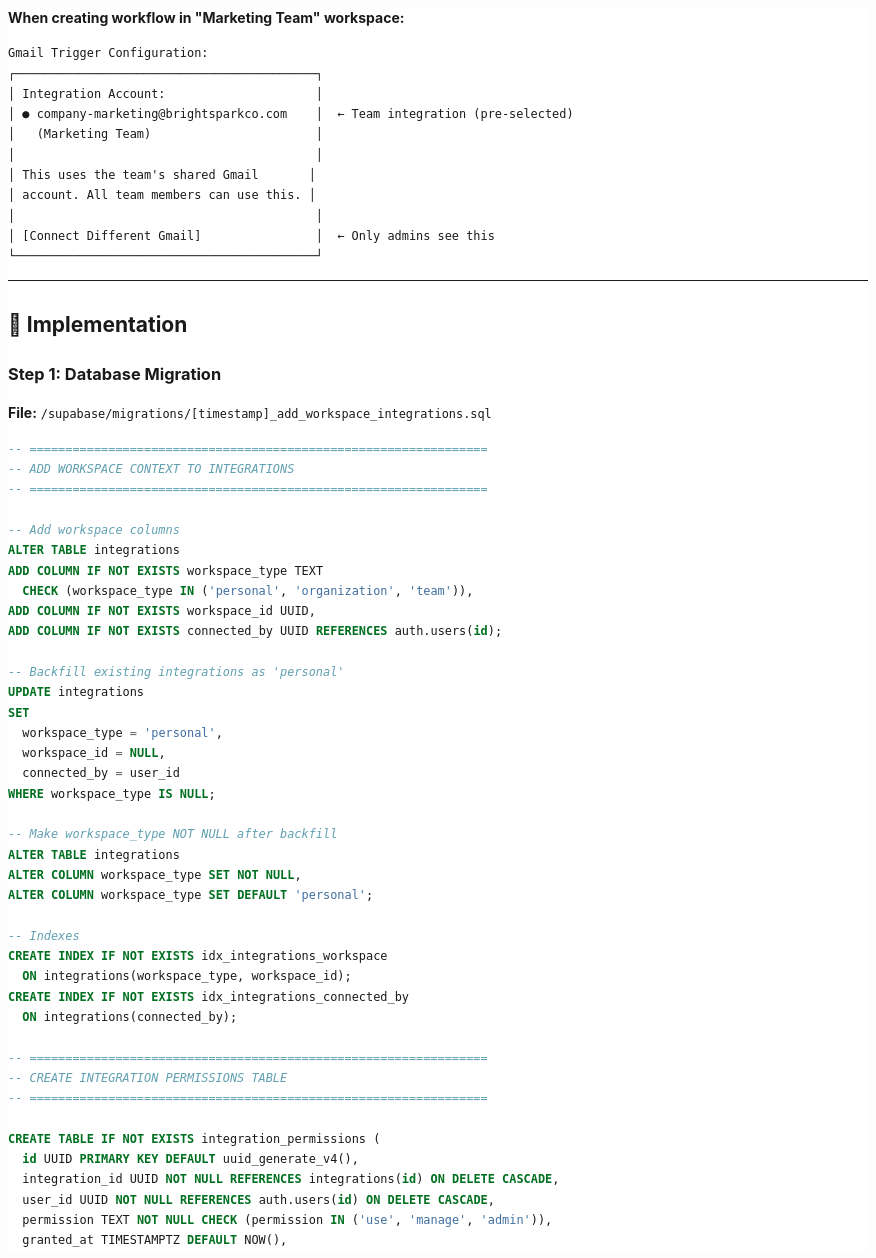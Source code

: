 **When creating workflow in "Marketing Team" workspace:**

```
Gmail Trigger Configuration:
┌──────────────────────────────────────────┐
│ Integration Account:                     │
│ ● company-marketing@brightsparkco.com    │  ← Team integration (pre-selected)
│   (Marketing Team)                       │
│                                          │
│ This uses the team's shared Gmail       │
│ account. All team members can use this. │
│                                          │
│ [Connect Different Gmail]                │  ← Only admins see this
└──────────────────────────────────────────┘
```

---

## 🔨 Implementation

### Step 1: Database Migration

**File:** `/supabase/migrations/[timestamp]_add_workspace_integrations.sql`

```sql
-- ================================================================
-- ADD WORKSPACE CONTEXT TO INTEGRATIONS
-- ================================================================

-- Add workspace columns
ALTER TABLE integrations
ADD COLUMN IF NOT EXISTS workspace_type TEXT
  CHECK (workspace_type IN ('personal', 'organization', 'team')),
ADD COLUMN IF NOT EXISTS workspace_id UUID,
ADD COLUMN IF NOT EXISTS connected_by UUID REFERENCES auth.users(id);

-- Backfill existing integrations as 'personal'
UPDATE integrations
SET
  workspace_type = 'personal',
  workspace_id = NULL,
  connected_by = user_id
WHERE workspace_type IS NULL;

-- Make workspace_type NOT NULL after backfill
ALTER TABLE integrations
ALTER COLUMN workspace_type SET NOT NULL,
ALTER COLUMN workspace_type SET DEFAULT 'personal';

-- Indexes
CREATE INDEX IF NOT EXISTS idx_integrations_workspace
  ON integrations(workspace_type, workspace_id);
CREATE INDEX IF NOT EXISTS idx_integrations_connected_by
  ON integrations(connected_by);

-- ================================================================
-- CREATE INTEGRATION PERMISSIONS TABLE
-- ================================================================

CREATE TABLE IF NOT EXISTS integration_permissions (
  id UUID PRIMARY KEY DEFAULT uuid_generate_v4(),
  integration_id UUID NOT NULL REFERENCES integrations(id) ON DELETE CASCADE,
  user_id UUID NOT NULL REFERENCES auth.users(id) ON DELETE CASCADE,
  permission TEXT NOT NULL CHECK (permission IN ('use', 'manage', 'admin')),
  granted_at TIMESTAMPTZ DEFAULT NOW(),
```